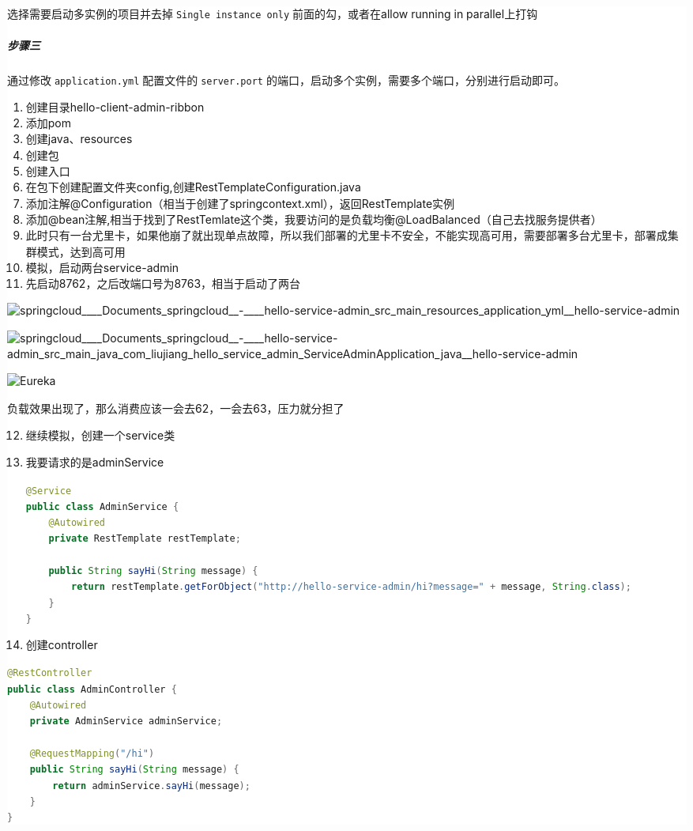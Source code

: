 选择需要启动多实例的项目并去掉 `Single instance only` 前面的勾，或者在allow running in parallel上打钩

##### 步骤三

通过修改 `application.yml` 配置文件的 `server.port` 的端口，启动多个实例，需要多个端口，分别进行启动即可。

1. 创建目录hello-client-admin-ribbon
2. 添加pom
3. 创建java、resources
4. 创建包
5. 创建入口
6. 在包下创建配置文件夹config,创建RestTemplateConfiguration.java
7. 添加注解@Configuration（相当于创建了springcontext.xml），返回RestTemplate实例
8. 添加@bean注解,相当于找到了RestTemlate这个类，我要访问的是负载均衡@LoadBalanced（自己去找服务提供者）
9. 此时只有一台尤里卡，如果他崩了就出现单点故障，所以我们部署的尤里卡不安全，不能实现高可用，需要部署多台尤里卡，部署成集群模式，达到高可用
10. 模拟，启动两台service-admin
11. 先启动8762，之后改端口号为8763，相当于启动了两台

![springcloud____Documents_springcloud__-_____hello-service-admin_src_main_resources_application_yml__hello-service-admin_](https://ws1.sinaimg.cn/large/006tNc79ly1fzm3v2sfroj30qf0ldzol.jpg)

![springcloud____Documents_springcloud__-_____hello-service-admin_src_main_java_com_liujiang_hello_service_admin_ServiceAdminApplication_java__hello-service-admin_](https://ws4.sinaimg.cn/large/006tNc79ly1fzm3vvzhmhj30cn05kgly.jpg)

![Eureka](https://ws1.sinaimg.cn/large/006tNc79ly1fzm3z1h8hpj313z0jidjz.jpg)

负载效果出现了，那么消费应该一会去62，一会去63，压力就分担了

12. 继续模拟，创建一个service类

13. 我要请求的是adminService

    ```java
    @Service
    public class AdminService {
        @Autowired
        private RestTemplate restTemplate;
    
        public String sayHi(String message) {
            return restTemplate.getForObject("http://hello-service-admin/hi?message=" + message, String.class);
        }
    }
    ```

14. 创建controller

```java
@RestController
public class AdminController {
    @Autowired
    private AdminService adminService;

    @RequestMapping("/hi")
    public String sayHi(String message) {
        return adminService.sayHi(message);
    }
}
```
